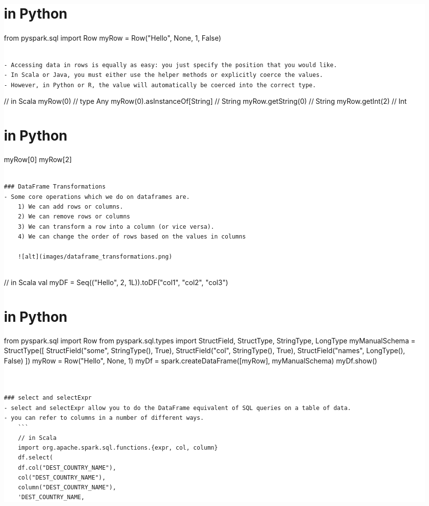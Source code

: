 # in Python
from pyspark.sql import Row
myRow = Row("Hello", None, 1, False)

```

- Accessing data in rows is equally as easy: you just specify the position that you would like.
- In Scala or Java, you must either use the helper methods or explicitly coerce the values.
- However, in Python or R, the value will automatically be coerced into the correct type.

```
// in Scala
myRow(0) // type Any
myRow(0).asInstanceOf[String] // String
myRow.getString(0) // String
myRow.getInt(2) // Int

# in Python
myRow[0]
myRow[2]

```

### DataFrame Transformations
- Some core operations which we do on dataframes are.
    1) We can add rows or columns.
    2) We can remove rows or columns
    3) We can transform a row into a column (or vice versa).
    4) We can change the order of rows based on the values in columns

    ![alt](images/dataframe_transformations.png)


```
// in Scala
val myDF = Seq(("Hello", 2, 1L)).toDF("col1", "col2", "col3")

# in Python
from pyspark.sql import Row
from pyspark.sql.types import StructField, StructType, StringType, LongType
myManualSchema = StructType([
StructField("some", StringType(), True),
StructField("col", StringType(), True),
StructField("names", LongType(), False)
])
myRow = Row("Hello", None, 1)
myDf = spark.createDataFrame([myRow], myManualSchema)
myDf.show()
```


### select and selectExpr
- select and selectExpr allow you to do the DataFrame equivalent of SQL queries on a table of data.
- you can refer to columns in a number of different ways.
    ```
    // in Scala
    import org.apache.spark.sql.functions.{expr, col, column}
    df.select(
    df.col("DEST_COUNTRY_NAME"),
    col("DEST_COUNTRY_NAME"),
    column("DEST_COUNTRY_NAME"),
    'DEST_COUNTRY_NAME,
```